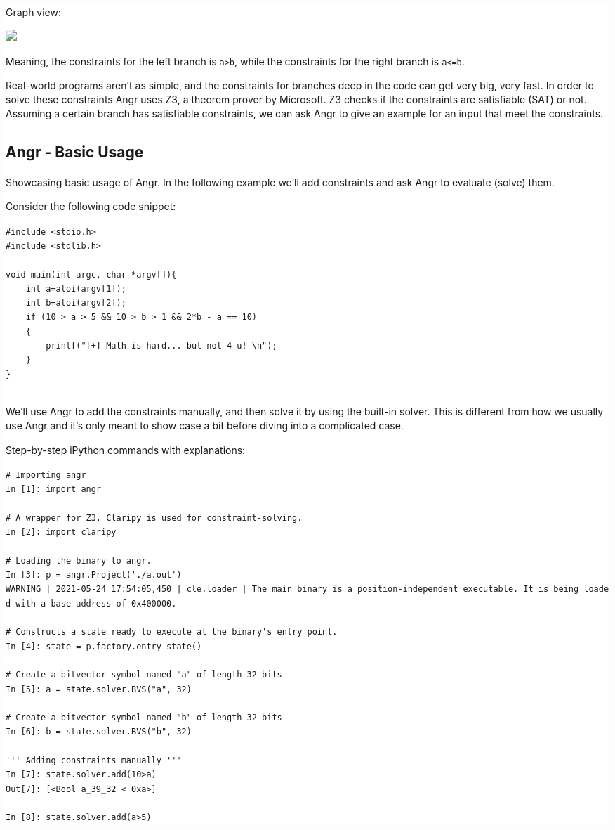 Graph view:

![](https://napongizero.github.io/blog/assets/Defeating-Code-Obfuscation-with-Angr/simple_if.png)

Meaning, the constraints for the left branch is `a>b`, while the constraints for the right branch is `a<=b`.

Real-world programs aren’t as simple, and the constraints for branches deep in the code can get very big, very fast. In order to solve these constraints Angr uses Z3, a theorem prover by Microsoft. Z3 checks if the constraints are satisfiable (SAT) or not. Assuming a certain branch has satisfiable constraints, we can ask Angr to give an example for an input that meet the constraints.

Angr - Basic Usage
------------------

Showcasing basic usage of Angr. In the following example we’ll add constraints and ask Angr to evaluate (solve) them.

Consider the following code snippet:

```
#include <stdio.h>
#include <stdlib.h>

void main(int argc, char *argv[]){
    int a=atoi(argv[1]);
    int b=atoi(argv[2]);
    if (10 > a > 5 && 10 > b > 1 && 2*b - a == 10)
    {
        printf("[+] Math is hard... but not 4 u! \n");
    }
}


```

We’ll use Angr to add the constraints manually, and then solve it by using the built-in solver. This is different from how we usually use Angr and it’s only meant to show case a bit before diving into a complicated case.

Step-by-step iPython commands with explanations:

```
# Importing angr
In [1]: import angr 

# A wrapper for Z3. Claripy is used for constraint-solving.
In [2]: import claripy 

# Loading the binary to angr. 
In [3]: p = angr.Project('./a.out') 
WARNING | 2021-05-24 17:54:05,450 | cle.loader | The main binary is a position-independent executable. It is being loaded with a base address of 0x400000.

# Constructs a state ready to execute at the binary's entry point.
In [4]: state = p.factory.entry_state() 

# Create a bitvector symbol named "a" of length 32 bits
In [5]: a = state.solver.BVS("a", 32) 

# Create a bitvector symbol named "b" of length 32 bits
In [6]: b = state.solver.BVS("b", 32) 

''' Adding constraints manually '''
In [7]: state.solver.add(10>a) 
Out[7]: [<Bool a_39_32 < 0xa>]

In [8]: state.solver.add(a>5)
```